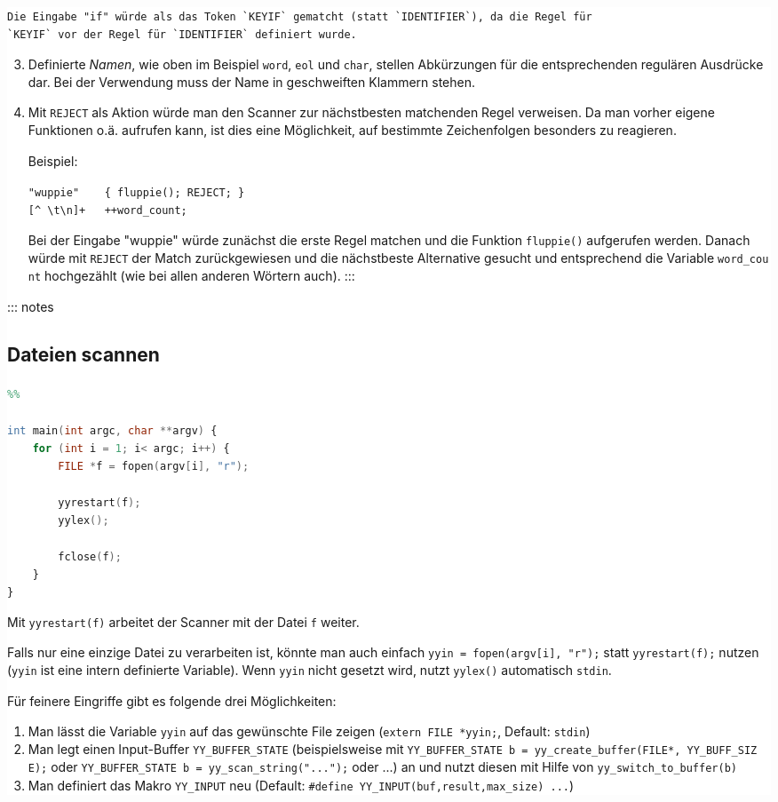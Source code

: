     Die Eingabe "if" würde als das Token `KEYIF` gematcht (statt `IDENTIFIER`), da die Regel für
    `KEYIF` vor der Regel für `IDENTIFIER` definiert wurde.

3.  Definierte *Namen*, wie oben im Beispiel `word`, `eol` und `char`, stellen Abkürzungen für
    die entsprechenden regulären Ausdrücke dar. Bei der Verwendung muss der Name in geschweiften
    Klammern stehen.

4.  Mit `REJECT` als Aktion würde man den Scanner zur nächstbesten matchenden Regel verweisen.
    Da man vorher eigene Funktionen o.ä. aufrufen kann, ist dies eine Möglichkeit, auf bestimmte
    Zeichenfolgen besonders zu reagieren.

    Beispiel:

    ```lex
    "wuppie"    { fluppie(); REJECT; }
    [^ \t\n]+   ++word_count;
    ```

    Bei der Eingabe "wuppie" würde zunächst die erste Regel matchen und die Funktion `fluppie()`
    aufgerufen werden. Danach würde mit `REJECT` der Match zurückgewiesen und die nächstbeste
    Alternative gesucht und entsprechend die Variable `word_count` hochgezählt (wie bei allen
    anderen Wörtern auch).
:::


::: notes
## Dateien scannen

```lex
%%

int main(int argc, char **argv) {
    for (int i = 1; i< argc; i++) {
        FILE *f = fopen(argv[i], "r");

        yyrestart(f);
        yylex();

        fclose(f);
    }
}
```

Mit `yyrestart(f)` arbeitet der Scanner mit der Datei `f` weiter.

Falls nur eine einzige Datei zu verarbeiten ist, könnte man auch einfach `yyin = fopen(argv[i], "r");`
statt `yyrestart(f);` nutzen (`yyin` ist eine intern definierte Variable). Wenn `yyin` nicht gesetzt
wird, nutzt `yylex()` automatisch `stdin`.


Für feinere Eingriffe gibt es folgende drei Möglichkeiten:

1.  Man lässt die Variable `yyin` auf das gewünschte File zeigen (`extern FILE *yyin;`, Default: `stdin`)
2.  Man legt einen Input-Buffer `YY_BUFFER_STATE` (beispielsweise mit `YY_BUFFER_STATE b = yy_create_buffer(FILE*, YY_BUFF_SIZE);`
    oder `YY_BUFFER_STATE b = yy_scan_string("...");` oder ...) an und nutzt diesen mit Hilfe von `yy_switch_to_buffer(b)`
3.  Man definiert das Makro `YY_INPUT` neu (Default: `#define YY_INPUT(buf,result,max_size) ...`)
